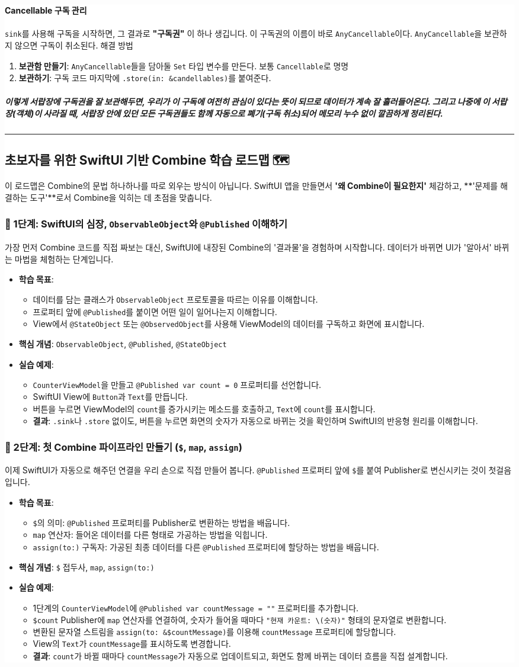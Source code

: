 ```swift

```

#### Cancellable 구독 관리
`sink`를 사용해 구독을 시작하면, 그 결과로 **"구독권"** 이 하나 생깁니다. 이 구독권의 이름이 바로 `AnyCancellable`이다. `AnyCancellable`을 보관하지 않으면 구독이 취소된다.
해결 방법
1. **보관함 만들기**: `AnyCancellable`들을 담아둘 `Set` 타입 변수를 만든다. 보통 `Cancellable`로 명명
2. **보관하기**: 구독 코드 마지막에 `.store(in: &candellables)`를 붙여준다. 

##### 이렇게 서랍장에 구독권을 잘 보관해두면, 우리가 이 구독에 여전히 관심이 있다는 뜻이 되므로 데이터가 계속 잘 흘러들어온다. 그리고 나중에 이 서랍장(객체)이 사라질 때, 서랍장 안에 있던 모든 구독권들도 함께 자동으로 폐기(구독 취소)되어 메모리 누수 없이 깔끔하게 정리된다.

---

## 초보자를 위한 SwiftUI 기반 Combine 학습 로드맵 🗺️

이 로드맵은 Combine의 문법 하나하나를 따로 외우는 방식이 아닙니다. SwiftUI 앱을 만들면서 **'왜 Combine이 필요한지'** 체감하고, **'문제를 해결하는 도구'**로서 Combine을 익히는 데 초점을 맞춥니다.

### 🚩 1단계: SwiftUI의 심장, `ObservableObject`와 `@Published` 이해하기

가장 먼저 Combine 코드를 직접 짜보는 대신, SwiftUI에 내장된 Combine의 '결과물'을 경험하며 시작합니다. 데이터가 바뀌면 UI가 '알아서' 바뀌는 마법을 체험하는 단계입니다.

- **학습 목표**:
    - 데이터를 담는 클래스가 `ObservableObject` 프로토콜을 따르는 이유를 이해합니다.
    - 프로퍼티 앞에 `@Published`를 붙이면 어떤 일이 일어나는지 이해합니다.
    - View에서 `@StateObject` 또는 `@ObservedObject`를 사용해 ViewModel의 데이터를 구독하고 화면에 표시합니다.
        
- **핵심 개념**: `ObservableObject`, `@Published`, `@StateObject`

- **실습 예제**:
    - `CounterViewModel`을 만들고 `@Published var count = 0` 프로퍼티를 선언합니다.
    - SwiftUI View에 `Button`과 `Text`를 만듭니다.
    - 버튼을 누르면 ViewModel의 `count`를 증가시키는 메소드를 호출하고, `Text`에 `count`를 표시합니다.
    - **결과**: `.sink`나 `.store` 없이도, 버튼을 누르면 화면의 숫자가 자동으로 바뀌는 것을 확인하며 SwiftUI의 반응형 원리를 이해합니다.

### 🚩 2단계: 첫 Combine 파이프라인 만들기 (`$`, `map`, `assign`)

이제 SwiftUI가 자동으로 해주던 연결을 우리 손으로 직접 만들어 봅니다. `@Published` 프로퍼티 앞에 `$`를 붙여 Publisher로 변신시키는 것이 첫걸음입니다.

- **학습 목표**:
    - `$`의 의미: `@Published` 프로퍼티를 Publisher로 변환하는 방법을 배웁니다.
    - `map` 연산자: 들어온 데이터를 다른 형태로 가공하는 방법을 익힙니다.
    - `assign(to:)` 구독자: 가공된 최종 데이터를 다른 `@Published` 프로퍼티에 할당하는 방법을 배웁니다.
        
- **핵심 개념**: `$` 접두사, `map`, `assign(to:)`
    
- **실습 예제**:
    - 1단계의 `CounterViewModel`에 `@Published var countMessage = ""` 프로퍼티를 추가합니다.
    - `$count` Publisher에 `map` 연산자를 연결하여, 숫자가 들어올 때마다 `"현재 카운트: \(숫자)"` 형태의 문자열로 변환합니다.
    - 변환된 문자열 스트림을 `assign(to: &$countMessage)`를 이용해 `countMessage` 프로퍼티에 할당합니다.
    - View의 `Text`가 `countMessage`를 표시하도록 변경합니다.
    - **결과**: `count`가 바뀔 때마다 `countMessage`가 자동으로 업데이트되고, 화면도 함께 바뀌는 데이터 흐름을 직접 설계합니다.
        